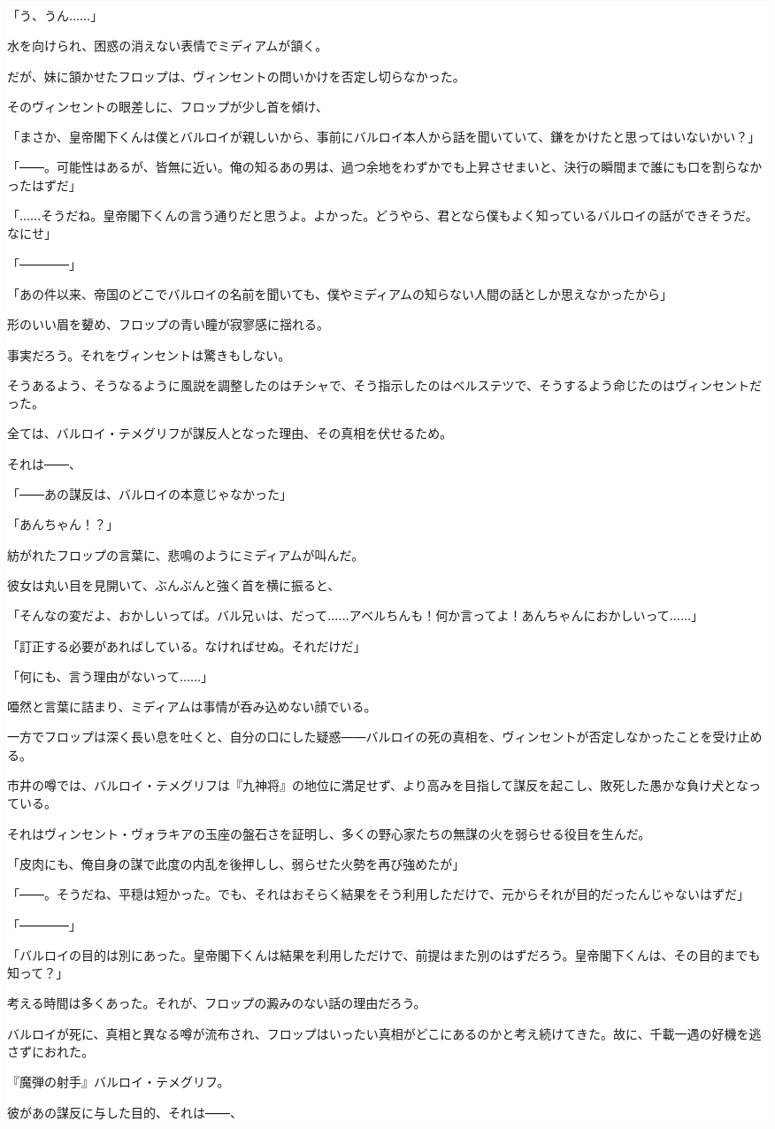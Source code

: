 「う、うん……」

水を向けられ、困惑の消えない表情でミディアムが頷く。

だが、妹に頷かせたフロップは、ヴィンセントの問いかけを否定し切らなかった。

そのヴィンセントの眼差しに、フロップが少し首を傾け、

「まさか、皇帝閣下くんは僕とバルロイが親しいから、事前にバルロイ本人から話を聞いていて、鎌をかけたと思ってはいないかい？」

「――。可能性はあるが、皆無に近い。俺の知るあの男は、過つ余地をわずかでも上昇させまいと、決行の瞬間まで誰にも口を割らなかったはずだ」

「……そうだね。皇帝閣下くんの言う通りだと思うよ。よかった。どうやら、君となら僕もよく知っているバルロイの話ができそうだ。なにせ」

「――――」

「あの件以来、帝国のどこでバルロイの名前を聞いても、僕やミディアムの知らない人間の話としか思えなかったから」

形のいい眉を顰め、フロップの青い瞳が寂寥感に揺れる。

事実だろう。それをヴィンセントは驚きもしない。

そうあるよう、そうなるように風説を調整したのはチシャで、そう指示したのはベルステツで、そうするよう命じたのはヴィンセントだった。

全ては、バルロイ・テメグリフが謀反人となった理由、その真相を伏せるため。

それは――、

「――あの謀反は、バルロイの本意じゃなかった」

「あんちゃん！？」

紡がれたフロップの言葉に、悲鳴のようにミディアムが叫んだ。

彼女は丸い目を見開いて、ぶんぶんと強く首を横に振ると、

「そんなの変だよ、おかしいってば。バル兄ぃは、だって……アベルちんも！何か言ってよ！あんちゃんにおかしいって……」

「訂正する必要があればしている。なければせぬ。それだけだ」

「何にも、言う理由がないって……」

唖然と言葉に詰まり、ミディアムは事情が呑み込めない顔でいる。

一方でフロップは深く長い息を吐くと、自分の口にした疑惑――バルロイの死の真相を、ヴィンセントが否定しなかったことを受け止める。

市井の噂では、バルロイ・テメグリフは『九神将』の地位に満足せず、より高みを目指して謀反を起こし、敗死した愚かな負け犬となっている。

それはヴィンセント・ヴォラキアの玉座の盤石さを証明し、多くの野心家たちの無謀の火を弱らせる役目を生んだ。

「皮肉にも、俺自身の謀で此度の内乱を後押しし、弱らせた火勢を再び強めたが」

「――。そうだね、平穏は短かった。でも、それはおそらく結果をそう利用しただけで、元からそれが目的だったんじゃないはずだ」

「――――」

「バルロイの目的は別にあった。皇帝閣下くんは結果を利用しただけで、前提はまた別のはずだろう。皇帝閣下くんは、その目的までも知って？」

考える時間は多くあった。それが、フロップの澱みのない話の理由だろう。

バルロイが死に、真相と異なる噂が流布され、フロップはいったい真相がどこにあるのかと考え続けてきた。故に、千載一遇の好機を逃さずにおれた。

『魔弾の射手』バルロイ・テメグリフ。

彼があの謀反に与した目的、それは――、
